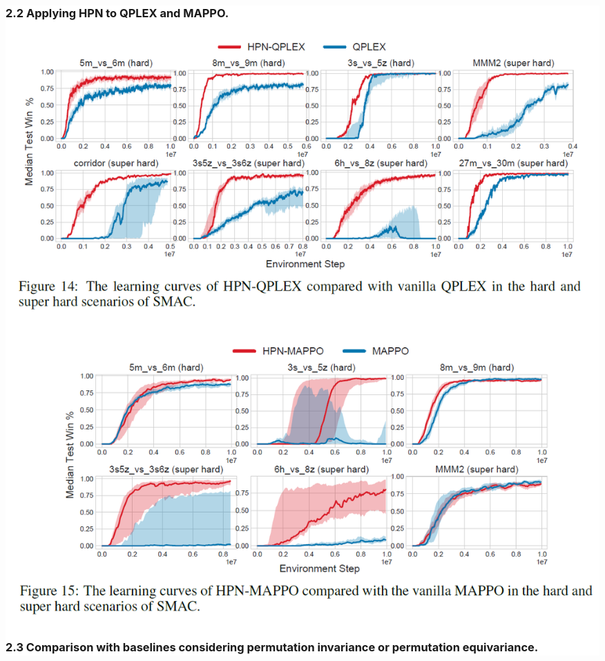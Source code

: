 ### 2.2 Applying HPN to QPLEX and MAPPO.

![Applying HPN to QPLEX](./doc/figure/HPN-QPLEX.png)
![Applying HPN to MAPPO](./doc/figure/HPN-mappo.png)

### 2.3 Comparison with baselines considering permutation invariance or permutation equivariance.
